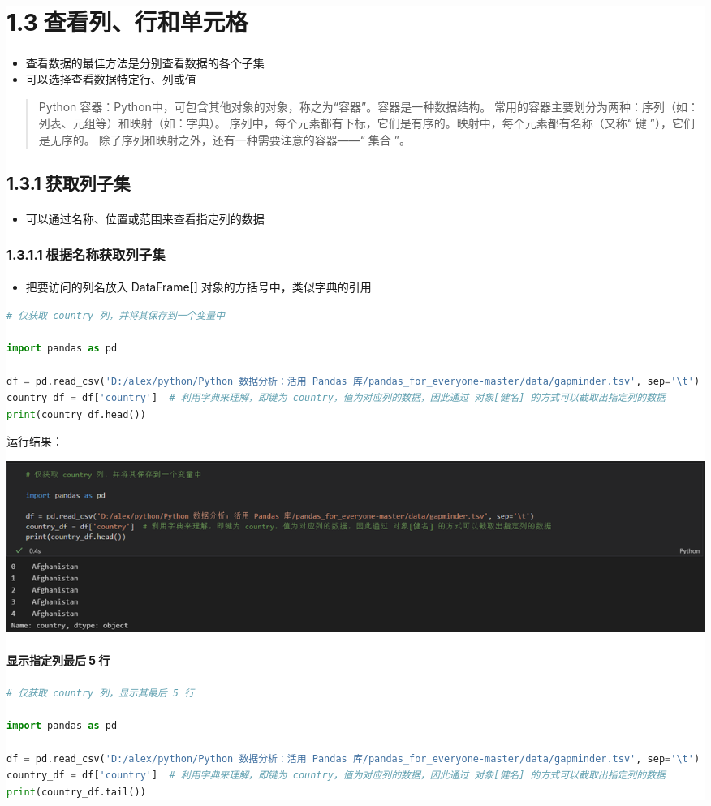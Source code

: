 # 1.3 查看列、行和单元格

- 查看数据的最佳方法是分别查看数据的各个子集
- 可以选择查看数据特定行、列或值

> Python 容器：Python中，可包含其他对象的对象，称之为“容器”。容器是一种数据结构。
> 常用的容器主要划分为两种：序列（如：列表、元组等）和映射（如：字典）。
> 序列中，每个元素都有下标，它们是有序的。映射中，每个元素都有名称（又称“ 键 ”），它们是无序的。
> 除了序列和映射之外，还有一种需要注意的容器——“ 集合 ”。

## 1.3.1 获取列子集

- 可以通过名称、位置或范围来查看指定列的数据

### 1.3.1.1 根据名称获取列子集

- 把要访问的列名放入 DataFrame[] 对象的方括号中，类似字典的引用

```python
# 仅获取 country 列，并将其保存到一个变量中

import pandas as pd

df = pd.read_csv('D:/alex/python/Python 数据分析：活用 Pandas 库/pandas_for_everyone-master/data/gapminder.tsv', sep='\t')
country_df = df['country']  # 利用字典来理解，即键为 country，值为对应列的数据，因此通过 对象[健名] 的方式可以截取出指定列的数据
print(country_df.head())
```

运行结果：

![根据名称获取列子集](image/根据列名获取列子集.png)

#### 显示指定列最后 5 行

```python
# 仅获取 country 列，显示其最后 5 行

import pandas as pd

df = pd.read_csv('D:/alex/python/Python 数据分析：活用 Pandas 库/pandas_for_everyone-master/data/gapminder.tsv', sep='\t')
country_df = df['country']  # 利用字典来理解，即键为 country，值为对应列的数据，因此通过 对象[健名] 的方式可以截取出指定列的数据
print(country_df.tail())
```

